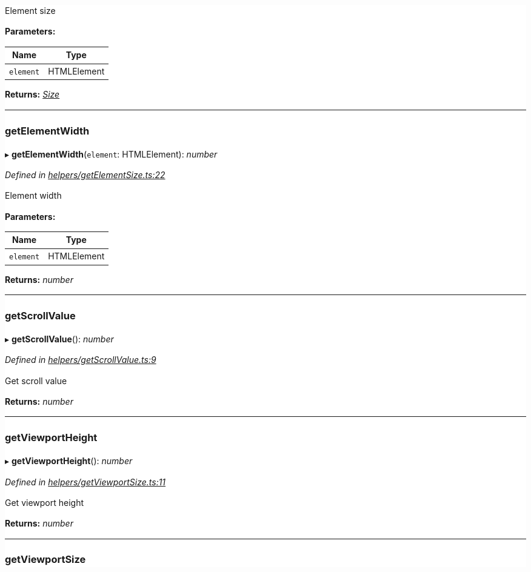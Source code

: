 Element size

**Parameters:**

Name | Type |
------ | ------ |
`element` | HTMLElement |

**Returns:** *[Size](../interfaces/types.size.md)*

___

###  getElementWidth

▸ **getElementWidth**(`element`: HTMLElement): *number*

*Defined in [helpers/getElementSize.ts:22](https://github.com/ronaldborla/react-utils/blob/2402045/src/helpers/getElementSize.ts#L22)*

Element width

**Parameters:**

Name | Type |
------ | ------ |
`element` | HTMLElement |

**Returns:** *number*

___

###  getScrollValue

▸ **getScrollValue**(): *number*

*Defined in [helpers/getScrollValue.ts:9](https://github.com/ronaldborla/react-utils/blob/2402045/src/helpers/getScrollValue.ts#L9)*

Get scroll value

**Returns:** *number*

___

###  getViewportHeight

▸ **getViewportHeight**(): *number*

*Defined in [helpers/getViewportSize.ts:11](https://github.com/ronaldborla/react-utils/blob/2402045/src/helpers/getViewportSize.ts#L11)*

Get viewport height

**Returns:** *number*

___

###  getViewportSize
